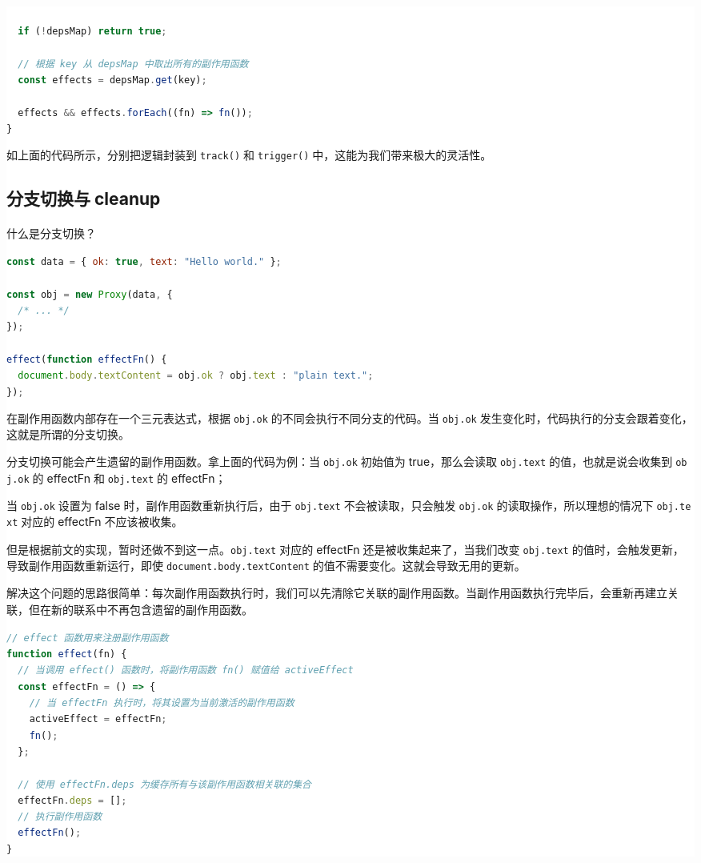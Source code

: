 ```js

  if (!depsMap) return true;

  // 根据 key 从 depsMap 中取出所有的副作用函数
  const effects = depsMap.get(key);

  effects && effects.forEach((fn) => fn());
}
```

如上面的代码所示，分别把逻辑封装到 `track()` 和 `trigger()` 中，这能为我们带来极大的灵活性。

## 分支切换与 cleanup

什么是分支切换？

```js
const data = { ok: true, text: "Hello world." };

const obj = new Proxy(data, {
  /* ... */
});

effect(function effectFn() {
  document.body.textContent = obj.ok ? obj.text : "plain text.";
});
```

在副作用函数内部存在一个三元表达式，根据 `obj.ok` 的不同会执行不同分支的代码。当 `obj.ok` 发生变化时，代码执行的分支会跟着变化，这就是所谓的分支切换。

分支切换可能会产生遗留的副作用函数。拿上面的代码为例：当 `obj.ok` 初始值为 true，那么会读取 `obj.text` 的值，也就是说会收集到 `obj.ok` 的 effectFn 和 `obj.text` 的 effectFn；

当 `obj.ok` 设置为 false 时，副作用函数重新执行后，由于 `obj.text` 不会被读取，只会触发 `obj.ok` 的读取操作，所以理想的情况下 `obj.text` 对应的 effectFn 不应该被收集。

但是根据前文的实现，暂时还做不到这一点。`obj.text` 对应的 effectFn 还是被收集起来了，当我们改变 `obj.text` 的值时，会触发更新，导致副作用函数重新运行，即使 `document.body.textContent` 的值不需要变化。这就会导致无用的更新。

解决这个问题的思路很简单：每次副作用函数执行时，我们可以先清除它关联的副作用函数。当副作用函数执行完毕后，会重新再建立关联，但在新的联系中不再包含遗留的副作用函数。

```js
// effect 函数用来注册副作用函数
function effect(fn) {
  // 当调用 effect() 函数时，将副作用函数 fn() 赋值给 activeEffect
  const effectFn = () => {
    // 当 effectFn 执行时，将其设置为当前激活的副作用函数
    activeEffect = effectFn;
    fn();
  };

  // 使用 effectFn.deps 为缓存所有与该副作用函数相关联的集合
  effectFn.deps = [];
  // 执行副作用函数
  effectFn();
}
```
